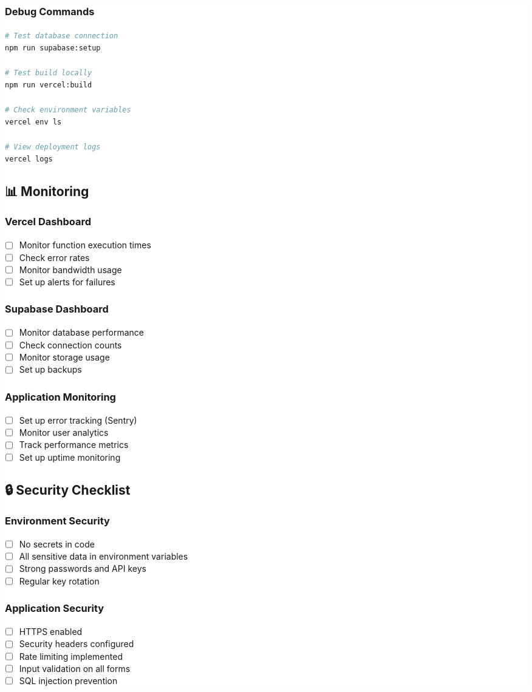 ### Debug Commands
```bash
# Test database connection
npm run supabase:setup

# Test build locally
npm run vercel:build

# Check environment variables
vercel env ls

# View deployment logs
vercel logs
```

## 📊 **Monitoring**

### Vercel Dashboard
- [ ] Monitor function execution times
- [ ] Check error rates
- [ ] Monitor bandwidth usage
- [ ] Set up alerts for failures

### Supabase Dashboard
- [ ] Monitor database performance
- [ ] Check connection counts
- [ ] Monitor storage usage
- [ ] Set up backups

### Application Monitoring
- [ ] Set up error tracking (Sentry)
- [ ] Monitor user analytics
- [ ] Track performance metrics
- [ ] Set up uptime monitoring

## 🔒 **Security Checklist**

### Environment Security
- [ ] No secrets in code
- [ ] All sensitive data in environment variables
- [ ] Strong passwords and API keys
- [ ] Regular key rotation

### Application Security
- [ ] HTTPS enabled
- [ ] Security headers configured
- [ ] Rate limiting implemented
- [ ] Input validation on all forms
- [ ] SQL injection prevention
